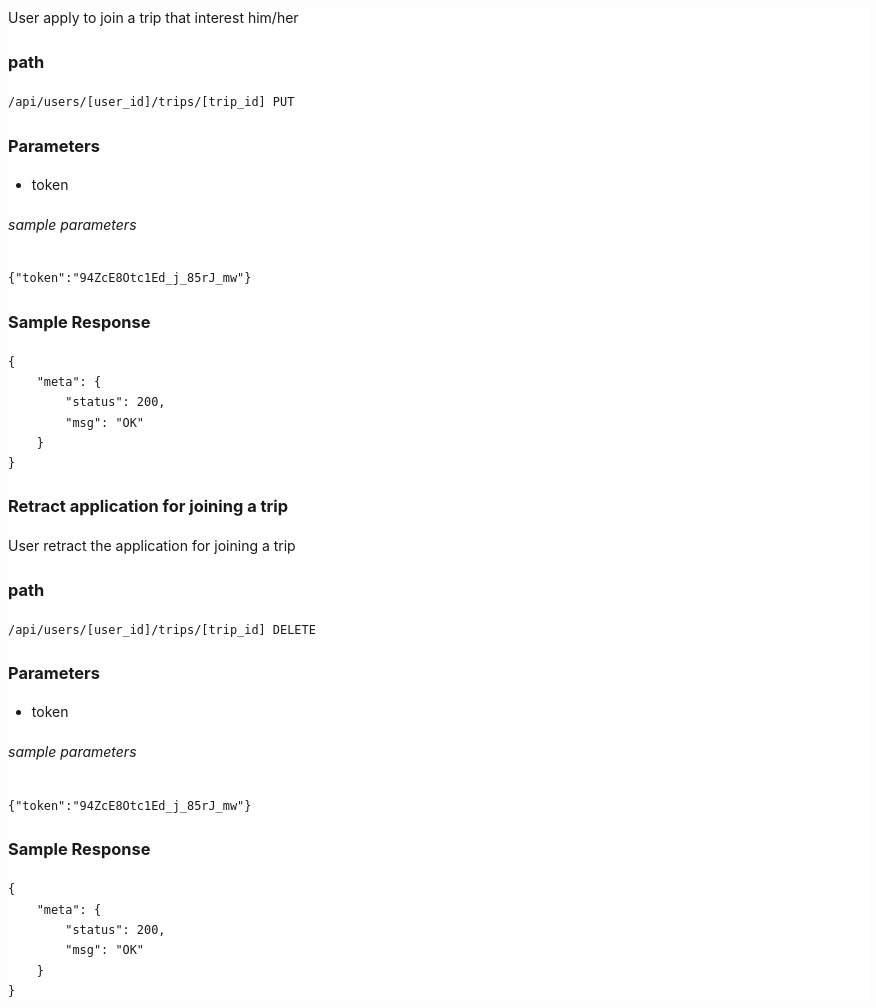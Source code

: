 User apply to join a trip that interest him/her

### path

~~~~~~~~~~~~~~~~~~~~~~~~~~~~~~~~~~~~~~~~~~~~~~~~~~~~~~~~~~~~~~~~~~~~~~~~~~~~~~~~
/api/users/[user_id]/trips/[trip_id] PUT
~~~~~~~~~~~~~~~~~~~~~~~~~~~~~~~~~~~~~~~~~~~~~~~~~~~~~~~~~~~~~~~~~~~~~~~~~~~~~~~~

### Parameters

-   token

###### sample parameters

~~~~~~~~~~~~~~~~~~~~~~~~~~~~~~~~~~~~~~~~~~~~~~~~~~~~~~~~~~~~~~~~~~~~~~~~~~~~~~~~
{"token":"94ZcE8Otc1Ed_j_85rJ_mw"}
~~~~~~~~~~~~~~~~~~~~~~~~~~~~~~~~~~~~~~~~~~~~~~~~~~~~~~~~~~~~~~~~~~~~~~~~~~~~~~~~

### Sample Response

~~~~~~~~~~~~~~~~~~~~~~~~~~~~~~~~~~~~~~~~~~~~~~~~~~~~~~~~~~~~~~~~~~~~~~~~~~~~~~~~
{
    "meta": {
        "status": 200,
        "msg": "OK"
    }
}
~~~~~~~~~~~~~~~~~~~~~~~~~~~~~~~~~~~~~~~~~~~~~~~~~~~~~~~~~~~~~~~~~~~~~~~~~~~~~~~~

### Retract application for joining a trip

User retract the application for joining a trip

### path

~~~~~~~~~~~~~~~~~~~~~~~~~~~~~~~~~~~~~~~~~~~~~~~~~~~~~~~~~~~~~~~~~~~~~~~~~~~~~~~~
/api/users/[user_id]/trips/[trip_id] DELETE
~~~~~~~~~~~~~~~~~~~~~~~~~~~~~~~~~~~~~~~~~~~~~~~~~~~~~~~~~~~~~~~~~~~~~~~~~~~~~~~~

### Parameters

-   token

###### sample parameters

~~~~~~~~~~~~~~~~~~~~~~~~~~~~~~~~~~~~~~~~~~~~~~~~~~~~~~~~~~~~~~~~~~~~~~~~~~~~~~~~
{"token":"94ZcE8Otc1Ed_j_85rJ_mw"}
~~~~~~~~~~~~~~~~~~~~~~~~~~~~~~~~~~~~~~~~~~~~~~~~~~~~~~~~~~~~~~~~~~~~~~~~~~~~~~~~

### Sample Response

~~~~~~~~~~~~~~~~~~~~~~~~~~~~~~~~~~~~~~~~~~~~~~~~~~~~~~~~~~~~~~~~~~~~~~~~~~~~~~~~
{
    "meta": {
        "status": 200,
        "msg": "OK"
    }
}
~~~~~~~~~~~~~~~~~~~~~~~~~~~~~~~~~~~~~~~~~~~~~~~~~~~~~~~~~~~~~~~~~~~~~~~~~~~~~~~~
